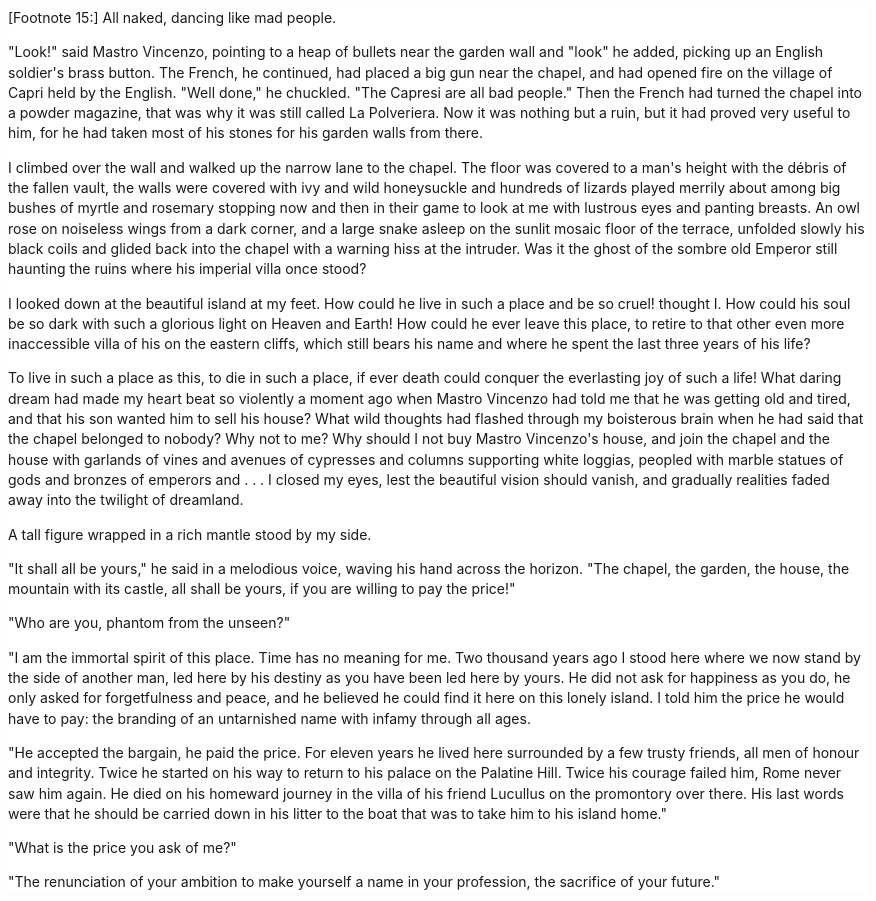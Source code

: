 

[Footnote 15:] All naked, dancing like mad people.



"Look!" said Mastro Vincenzo, pointing to a heap of bullets near the garden wall and "look" he added, picking up an English soldier's brass button. The French, he continued, had placed a big gun near the chapel, and had opened fire on the village of Capri held by the English. "Well done," he chuckled. "The Capresi are all bad people." Then the French had turned the chapel into a powder magazine, that was why it was still called La Polveriera. Now it was nothing but a ruin, but it had proved very useful to him, for he had taken most of his stones for his garden walls from there.

I climbed over the wall and walked up the narrow lane to the chapel. The floor was covered to a man's height with the débris of the fallen vault, the walls were covered with ivy and wild honeysuckle and hundreds of lizards played merrily about among big bushes of myrtle and rosemary stopping now and then in their game to look at me with lustrous eyes and panting breasts. An owl rose on noiseless wings from a dark corner, and a large snake asleep on the sunlit mosaic floor of the terrace, unfolded slowly his black coils and glided back into the chapel with a warning hiss at the intruder. Was it the ghost of the sombre old Emperor still haunting the ruins where his imperial villa once stood?

I looked down at the beautiful island at my feet. How could he live in such a place and be so cruel! thought I. How could his soul be so dark with such a glorious light on Heaven and Earth! How could he ever leave this place, to retire to that other even more inaccessible villa of his on the eastern cliffs, which still bears his name and where he spent the last three years of his life?

To live in such a place as this, to die in such a place, if ever death could conquer the everlasting joy of such a life! What daring dream had made my heart beat so violently a moment ago when Mastro Vincenzo had told me that he was getting old and tired, and that his son wanted him to sell his house? What wild thoughts had flashed through my boisterous brain when he had said that the chapel belonged to nobody? Why not to me? Why should I not buy Mastro Vincenzo's house, and join the chapel and the house with garlands of vines and avenues of cypresses and columns supporting white loggias, peopled with marble statues of gods and bronzes of emperors and . . . I closed my eyes, lest the beautiful vision should vanish, and gradually realities faded away into the twilight of dreamland.

A tall figure wrapped in a rich mantle stood by my side.

"It shall all be yours," he said in a melodious voice, waving his hand across the horizon. "The chapel, the garden, the house, the mountain with its castle, all shall be yours, if you are willing to pay the price!"

"Who are you, phantom from the unseen?"

"I am the immortal spirit of this place. Time has no meaning for me. Two thousand years ago I stood here where we now stand by the side of another man, led here by his destiny as you have been led here by yours. He did not ask for happiness as you do, he only asked for forgetfulness and peace, and he believed he could find it here on this lonely island. I told him the price he would have to pay: the branding of an untarnished name with infamy through all ages.

"He accepted the bargain, he paid the price. For eleven years he lived here surrounded by a few trusty friends, all men of honour and integrity. Twice he started on his way to return to his palace on the Palatine Hill. Twice his courage failed him, Rome never saw him again. He died on his homeward journey in the villa of his friend Lucullus on the promontory over there. His last words were that he should be carried down in his litter to the boat that was to take him to his island home."

"What is the price you ask of me?"

"The renunciation of your ambition to make yourself a name in your profession, the sacrifice of your future."
